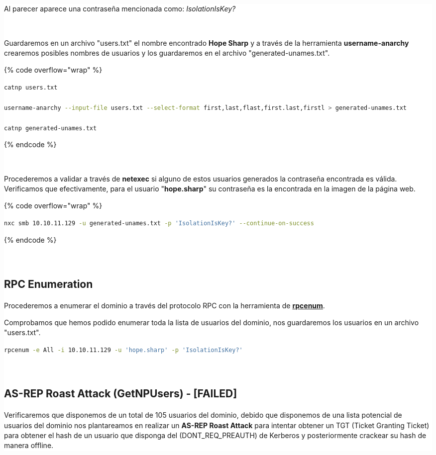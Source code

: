 Al parecer aparece una contraseña mencionada como: _IsolationIsKey?_

<figure><img src="../../../../../.gitbook/assets/2560_vmware_uv9zUVRYZw.png" alt="" width="563"><figcaption></figcaption></figure>

Guardaremos en un archivo "users.txt" el nombre encontrado **Hope Sharp** y a través de la herramienta **username-anarchy** crearemos posibles nombres de usuarios y los guardaremos en el archivo "generated-unames.txt".

{% code overflow="wrap" %}
```bash
catnp users.txt

username-anarchy --input-file users.txt --select-format first,last,flast,first.last,firstl > generated-unames.txt

catnp generated-unames.txt
```
{% endcode %}

<figure><img src="../../../../../.gitbook/assets/2561_vmware_ZxoCSblcuJ.png" alt=""><figcaption></figcaption></figure>

Procederemos a validar a través de **netexec** si alguno de estos usuarios generados la contraseña encontrada es válida. Verificamos que efectivamente, para el usuario "**hope.sharp**" su contraseña es la encontrada en la imagen de la página web.

{% code overflow="wrap" %}
```bash
nxc smb 10.10.11.129 -u generated-unames.txt -p 'IsolationIsKey?' --continue-on-success
```
{% endcode %}

<figure><img src="../../../../../.gitbook/assets/2562_vmware_15nBMIsf3E.png" alt=""><figcaption></figcaption></figure>

## RPC Enumeration

Procederemos a enumerar el dominio a través del protocolo RPC con la herramienta de [**rpcenum**](https://github.com/s4vitar/rpcenum).

Comprobamos que hemos podido enumerar toda la lista de usuarios del dominio, nos guardaremos los usuarios en un archivo "users.txt".

```bash
rpcenum -e All -i 10.10.11.129 -u 'hope.sharp' -p 'IsolationIsKey?'
```

<figure><img src="../../../../../.gitbook/assets/2563_vmware_PreDWnoYr1.png" alt=""><figcaption></figcaption></figure>

## AS-REP Roast Attack (GetNPUsers) - \[FAILED]

Verificaremos que disponemos de un total de 105 usuarios del dominio, debido que disponemos de una lista potencial de usuarios del dominio nos plantareamos en realizar un **AS-REP Roast Attack** para intentar obtener un TGT (Ticket Granting Ticket) para obtener el hash de un usuario que disponga del (DONT\_REQ\_PREAUTH) de Kerberos y posteriormente crackear su hash de manera offline.
